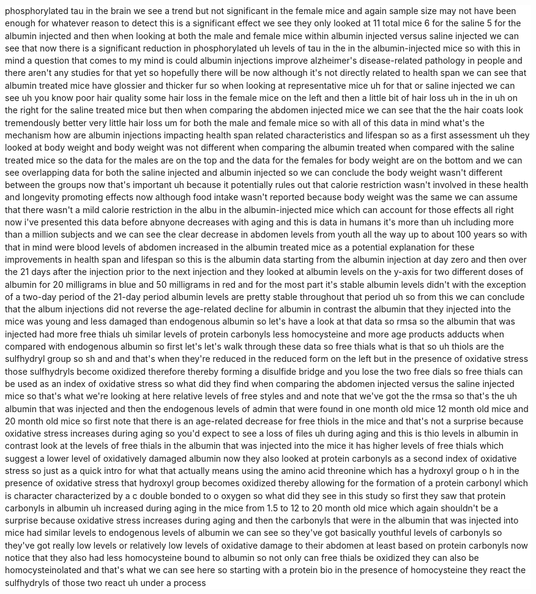 phosphorylated tau in the brain we see a trend but not significant in the female mice and again sample size may not have been enough for whatever reason to detect this is a significant effect we see they only looked at 11 total mice 6 for the saline 5 for the albumin injected and then when looking at both the male and female mice within albumin injected versus saline injected we can see that now there is a significant reduction in phosphorylated uh levels of tau in the in the albumin-injected mice so with this in mind a question that comes to my mind is could albumin injections improve alzheimer's disease-related pathology in people and there aren't any studies for that yet so hopefully there will be now although it's not directly related to health span we can see that albumin treated mice have glossier and thicker fur so when looking at representative mice uh for that or saline injected we can see uh you know poor hair quality some hair loss in the female mice on the left and then a little bit of hair loss uh in the in uh on the right for the saline treated mice but then when comparing the abdomen injected mice we can see that the the hair coats look tremendously better very little hair loss um for both the male and female mice so with all of this data in mind what's the mechanism how are albumin injections impacting health span related characteristics and lifespan so as a first assessment uh they looked at body weight and body weight was not different when comparing the albumin treated when compared with the saline treated mice so the data for the males are on the top and the data for the females for body weight are on the bottom and we can see overlapping data for both the saline injected and albumin injected so we can conclude the body weight wasn't different between the groups now that's important uh because it potentially rules out that calorie restriction wasn't involved in these health and longevity promoting effects now although food intake wasn't reported because body weight was the same we can assume that there wasn't a mild calorie restriction in the albu in the albumin-injected mice which can account for those effects all right now i've presented this data before abnyone decreases with aging and this is data in humans it's more than uh including more than a million subjects and we can see the clear decrease in abdomen levels from youth all the way up to about 100 years so with that in mind were blood levels of abdomen increased in the albumin treated mice as a potential explanation for these improvements in health span and lifespan so this is the albumin data starting from the albumin injection at day zero and then over the 21 days after the injection prior to the next injection and they looked at albumin levels on the y-axis for two different doses of albumin for 20 milligrams in blue and 50 milligrams in red and for the most part it's stable albumin levels didn't with the exception of a two-day period of the 21-day period albumin levels are pretty stable throughout that period uh so from this we can conclude that the album injections did not reverse the age-related decline for albumin in contrast the albumin that they injected into the mice was young and less damaged than endogenous albumin so let's have a look at that data so rmsa so the albumin that was injected had more free thials uh similar levels of protein carbonyls less homocysteine and more age products adducts when compared with endogenous albumin so first let's let's walk through these data so free thials what is that so uh thiols are the sulfhydryl group so sh and and that's when they're reduced in the reduced form on the left but in the presence of oxidative stress those sulfhydryls become oxidized therefore thereby forming a disulfide bridge and you lose the two free dials so free thials can be used as an index of oxidative stress so what did they find when comparing the abdomen injected versus the saline injected mice so that's what we're looking at here relative levels of free styles and and note that we've got the the rmsa so that's the uh albumin that was injected and then the endogenous levels of admin that were found in one month old mice 12 month old mice and 20 month old mice so first note that there is an age-related decrease for free thiols in the mice and that's not a surprise because oxidative stress increases during aging so you'd expect to see a loss of files uh during aging and this is thio levels in albumin in contrast look at the levels of free thials in the albumin that was injected into the mice it has higher levels of free thials which suggest a lower level of oxidatively damaged albumin now they also looked at protein carbonyls as a second index of oxidative stress so just as a quick intro for what that actually means using the amino acid threonine which has a hydroxyl group o h in the presence of oxidative stress that hydroxyl group becomes oxidized thereby allowing for the formation of a protein carbonyl which is character characterized by a c double bonded to o oxygen so what did they see in this study so first they saw that protein carbonyls in albumin uh increased during aging in the mice from 1.5 to 12 to 20 month old mice which again shouldn't be a surprise because oxidative stress increases during aging and then the carbonyls that were in the albumin that was injected into mice had similar levels to endogenous levels of albumin we can see so they've got basically youthful levels of carbonyls so they've got really low levels or relatively low levels of oxidative damage to their abdomen at least based on protein carbonyls now notice that they also had less homocysteine bound to albumin so not only can free thials be oxidized they can also be homocysteinolated and that's what we can see here so starting with a protein bio in the presence of homocysteine they react the sulfhydryls of those two react uh under a process